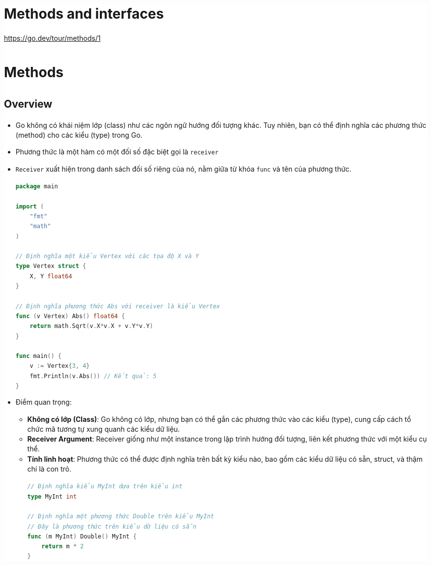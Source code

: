 # Methods and interfaces

https://go.dev/tour/methods/1

# Methods

## Overview

- Go không có khái niệm lớp (class) như các ngôn ngữ hướng đối tượng khác. Tuy nhiên, bạn có thể định nghĩa các phương thức (method) cho các kiểu (type) trong Go.

- Phương thức là một hàm có một đối số đặc biệt gọi là `receiver`

- `Receiver` xuất hiện trong danh sách đối số riêng của nó, nằm giữa từ khóa `func` và tên của phương thức.
    ```go
    package main

    import (
        "fmt"
        "math"
    )

    // Định nghĩa một kiểu Vertex với các tọa độ X và Y
    type Vertex struct {
        X, Y float64
    }

    // Định nghĩa phương thức Abs với receiver là kiểu Vertex
    func (v Vertex) Abs() float64 {
        return math.Sqrt(v.X*v.X + v.Y*v.Y)
    }

    func main() {
        v := Vertex{3, 4}
        fmt.Println(v.Abs()) // Kết quả: 5
    }
    ```

- Điểm quan trọng:
    - **Không có lớp (Class)**: Go không có lớp, nhưng bạn có thể gắn các phương thức vào các kiểu (type), cung cấp cách tổ chức mã tương tự xung quanh các kiểu dữ liệu.
    - **Receiver Argument**: Receiver giống như một instance trong lập trình hướng đối tượng, liên kết phương thức với một kiểu cụ thể.
    - **Tính linh hoạt**: Phương thức có thể được định nghĩa trên bất kỳ kiểu nào, bao gồm các kiểu dữ liệu có sẵn, struct, và thậm chí là con trỏ.
        ```go
        // Định nghĩa kiểu MyInt dựa trên kiểu int
        type MyInt int

        // Định nghĩa một phương thức Double trên kiểu MyInt
        // Đây là phương thức trên kiểu dữ liệu có sẵn
        func (m MyInt) Double() MyInt {
            return m * 2
        }

